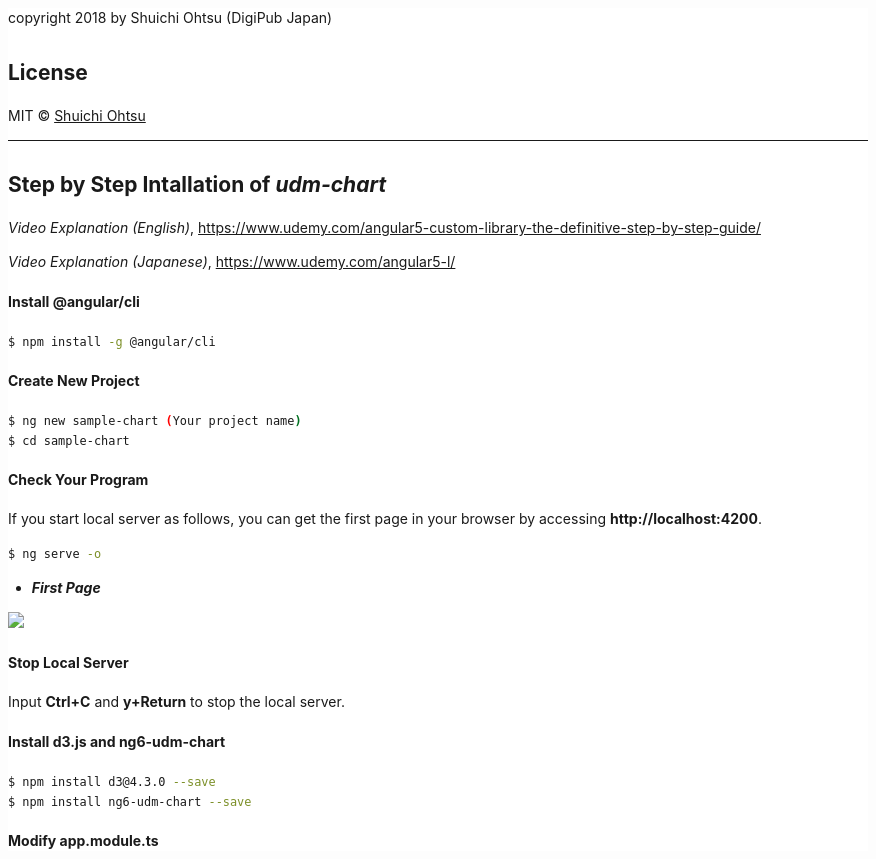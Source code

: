 copyright 2018 by Shuichi Ohtsu (DigiPub Japan)


## License

MIT © [Shuichi Ohtsu](ohtsu@digipub-net.com)

------------------------

## Step by Step Intallation of _udm-chart_

_Video Explanation (English)_,
<https://www.udemy.com/angular5-custom-library-the-definitive-step-by-step-guide/>

_Video Explanation (Japanese)_,
<https://www.udemy.com/angular5-l/>


#### Install @angular/cli

```bash
$ npm install -g @angular/cli
```

#### Create New Project

```bash
$ ng new sample-chart (Your project name)
$ cd sample-chart 
```
#### Check Your Program

If you start local server as follows, you can get the first page in your browser by accessing **http://localhost:4200**.


```bash
$ ng serve -o
```

  - ***First Page*** 

  <img src="https://raw.githubusercontent.com/Ohtsu/images/master/ng5-i18n-demo/ng5-i18n-demo_en-page_01.png" width= "640" >

#### Stop Local Server

Input **Ctrl+C** and **y+Return** to stop the local server.


#### Install d3.js and ng6-udm-chart

```bash
$ npm install d3@4.3.0 --save
$ npm install ng6-udm-chart --save
```

#### Modify app.module.ts
